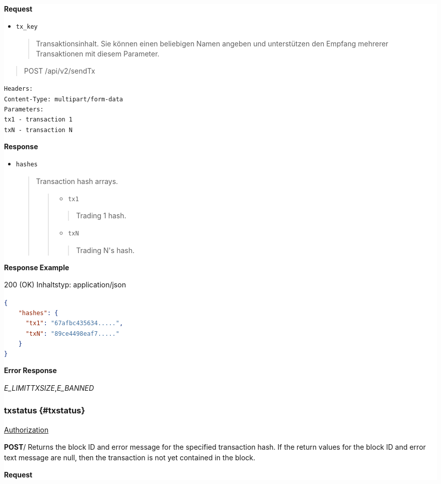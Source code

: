 **Request**

- `tx_key`

	> Transaktionsinhalt. Sie können einen beliebigen Namen angeben und unterstützen den Empfang mehrerer Transaktionen mit diesem Parameter.
> POST /api/v2/sendTx
```
Headers:
Content-Type: multipart/form-data
Parameters:
tx1 - transaction 1
txN - transaction N
```

**Response**

- `hashes`

    > Transaction hash arrays.
    >
    > > - `tx1`
    > >
    > > > Trading 1 hash.
    > >
    > > - `txN`
    > >
    > > > Trading N's hash.

**Response Example**

200 (OK)
Inhaltstyp: application/json


```json
{
    "hashes": {
      "tx1": "67afbc435634.....",
      "txN": "89ce4498eaf7....."
    }
}
```

**Error Response**

*E_LIMITTXSIZE*,*E_BANNED*

### txstatus {#txstatus}

[Authorization](#authorization)

**POST**/
Returns the block ID and error message for the specified transaction hash. If the return values for the block ID and error text message are null, then the transaction is not yet contained in the block.

**Request**
